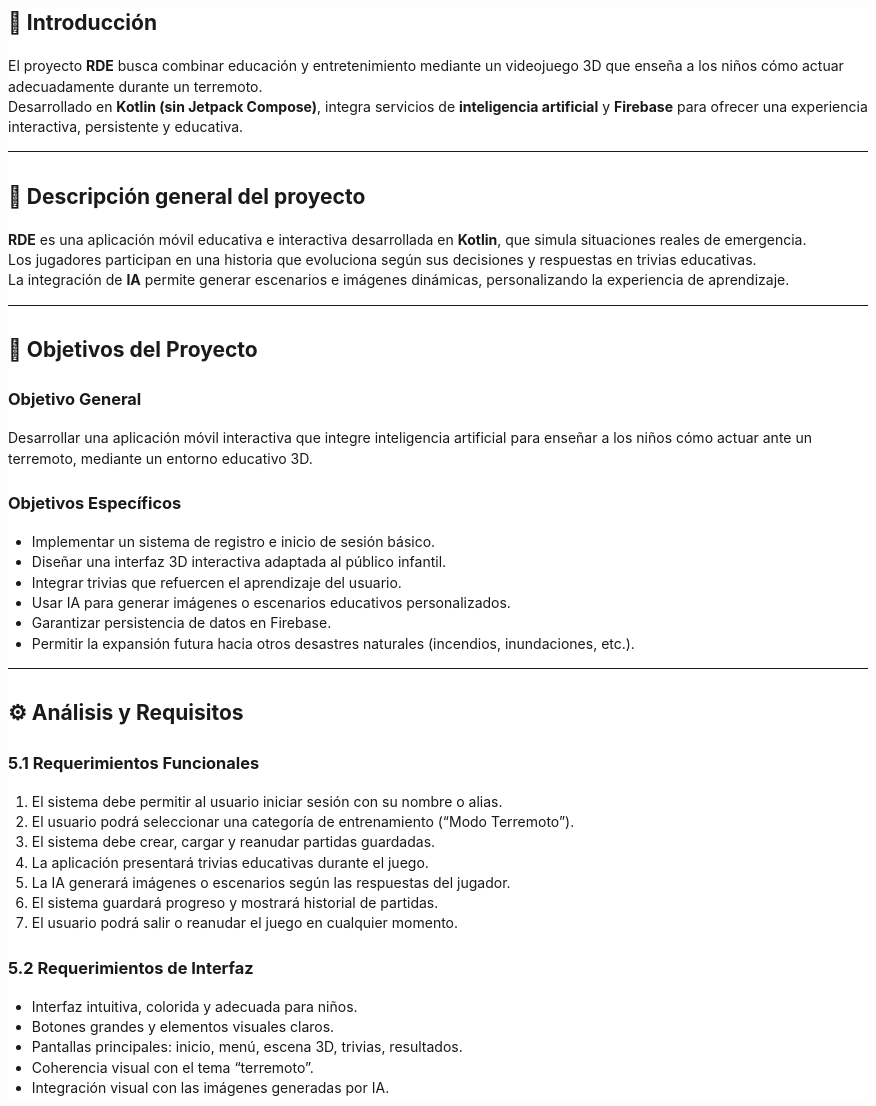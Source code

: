 ## 🧩 Introducción

El proyecto **RDE** busca combinar educación y entretenimiento mediante un videojuego 3D que enseña a los niños cómo actuar adecuadamente durante un terremoto.  
Desarrollado en **Kotlin (sin Jetpack Compose)**, integra servicios de **inteligencia artificial** y **Firebase** para ofrecer una experiencia interactiva, persistente y educativa.

---

## 🧠 Descripción general del proyecto

**RDE** es una aplicación móvil educativa e interactiva desarrollada en **Kotlin**, que simula situaciones reales de emergencia.  
Los jugadores participan en una historia que evoluciona según sus decisiones y respuestas en trivias educativas.  
La integración de **IA** permite generar escenarios e imágenes dinámicas, personalizando la experiencia de aprendizaje.

---

## 🎯 Objetivos del Proyecto

### Objetivo General
Desarrollar una aplicación móvil interactiva que integre inteligencia artificial para enseñar a los niños cómo actuar ante un terremoto, mediante un entorno educativo 3D.

### Objetivos Específicos
- Implementar un sistema de registro e inicio de sesión básico.
- Diseñar una interfaz 3D interactiva adaptada al público infantil.
- Integrar trivias que refuercen el aprendizaje del usuario.
- Usar IA para generar imágenes o escenarios educativos personalizados.
- Garantizar persistencia de datos en Firebase.
- Permitir la expansión futura hacia otros desastres naturales (incendios, inundaciones, etc.).

---

## ⚙️ Análisis y Requisitos

### 5.1 Requerimientos Funcionales
1. El sistema debe permitir al usuario iniciar sesión con su nombre o alias.
2. El usuario podrá seleccionar una categoría de entrenamiento (“Modo Terremoto”).
3. El sistema debe crear, cargar y reanudar partidas guardadas.
4. La aplicación presentará trivias educativas durante el juego.
5. La IA generará imágenes o escenarios según las respuestas del jugador.
6. El sistema guardará progreso y mostrará historial de partidas.
7. El usuario podrá salir o reanudar el juego en cualquier momento.

### 5.2 Requerimientos de Interfaz
- Interfaz intuitiva, colorida y adecuada para niños.
- Botones grandes y elementos visuales claros.
- Pantallas principales: inicio, menú, escena 3D, trivias, resultados.
- Coherencia visual con el tema “terremoto”.
- Integración visual con las imágenes generadas por IA.
